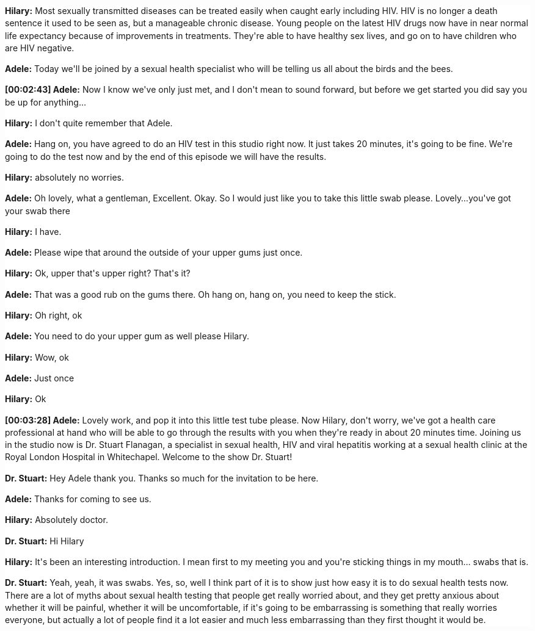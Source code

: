 **Hilary:** Most sexually transmitted diseases can be treated easily when caught early including HIV. HIV is no longer a death sentence it used to be seen as, but a manageable chronic disease. Young people on the latest HIV drugs now have in near normal life expectancy because of improvements in treatments. They&#39;re able to have healthy sex lives, and go on to have children who are HIV negative.

**Adele:** Today we&#39;ll be joined by a sexual health specialist who will be telling us all about the birds and the bees.

**[00:02:43] Adele:** Now I know we&#39;ve only just met, and I don&#39;t mean to sound forward, but before we get started you did say you be up for anything…

**Hilary:** I don&#39;t quite remember that Adele.

**Adele:** Hang on, you have agreed to do an HIV test in this studio right now. It just takes 20 minutes, it&#39;s going to be fine. We&#39;re going to do the test now and by the end of this episode we will have the results.

**Hilary:** absolutely no worries.

**Adele:** Oh lovely, what a gentleman, Excellent. Okay. So I would just like you to take this little swab please. Lovely…you&#39;ve got your swab there

**Hilary:** I have.

**Adele:** Please wipe that around the outside of your upper gums just once.

**Hilary:** Ok, upper that&#39;s upper right? That&#39;s it?

**Adele:** That was a good rub on the gums there. Oh hang on, hang on, you need to keep the stick.

**Hilary:** Oh right, ok

**Adele:** You need to do your upper gum as well please Hilary.

**Hilary:** Wow, ok

**Adele:** Just once

**Hilary:** Ok

**[00:03:28] Adele:** Lovely work, and pop it into this little test tube please. Now Hilary, don&#39;t worry, we&#39;ve got a health care professional at hand who will be able to go through the results with you when they&#39;re ready in about 20 minutes time. Joining us in the studio now is Dr. Stuart Flanagan, a specialist in sexual health, HIV and viral hepatitis working at a sexual health clinic at the Royal London Hospital in Whitechapel. Welcome to the show Dr. Stuart!

**Dr. Stuart:** Hey Adele thank you. Thanks so much for the invitation to be here.

**Adele:** Thanks for coming to see us.

**Hilary:** Absolutely doctor.

**Dr. Stuart:** Hi Hilary

**Hilary:** It&#39;s been an interesting introduction. I mean first to my meeting you and you&#39;re sticking things in my mouth… swabs that is.

**Dr. Stuart:** Yeah, yeah, it was swabs. Yes, so, well I think part of it is to show just how easy it is to do sexual health tests now. There are a lot of myths about sexual health testing that people get really worried about, and they get pretty anxious about whether it will be painful, whether it will be uncomfortable, if it&#39;s going to be embarrassing is something that really worries everyone, but actually a lot of people find it a lot easier and much less embarrassing than they first thought it would be.
